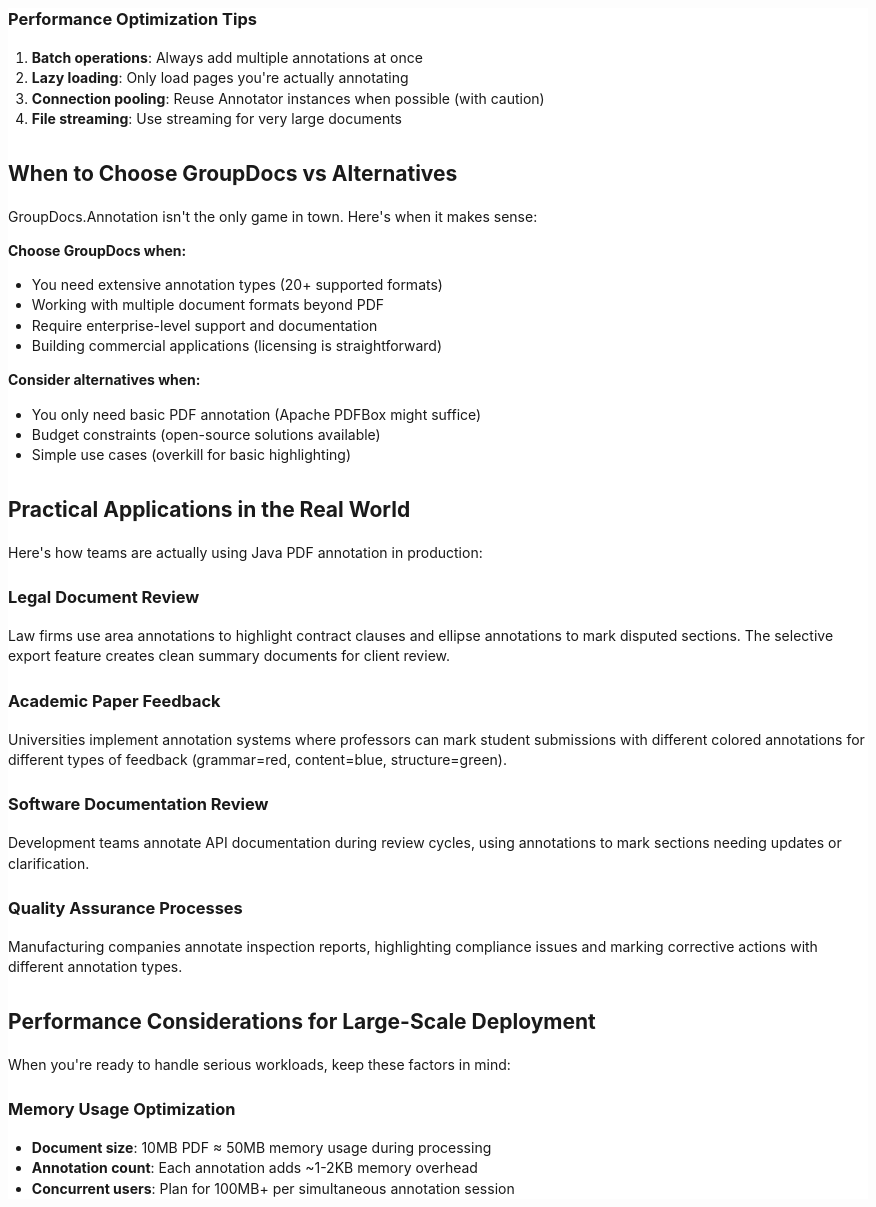 ### Performance Optimization Tips

1. **Batch operations**: Always add multiple annotations at once
2. **Lazy loading**: Only load pages you're actually annotating
3. **Connection pooling**: Reuse Annotator instances when possible (with caution)
4. **File streaming**: Use streaming for very large documents

## When to Choose GroupDocs vs Alternatives

GroupDocs.Annotation isn't the only game in town. Here's when it makes sense:

**Choose GroupDocs when:**
- You need extensive annotation types (20+ supported formats)
- Working with multiple document formats beyond PDF
- Require enterprise-level support and documentation
- Building commercial applications (licensing is straightforward)

**Consider alternatives when:**
- You only need basic PDF annotation (Apache PDFBox might suffice)
- Budget constraints (open-source solutions available)
- Simple use cases (overkill for basic highlighting)

## Practical Applications in the Real World

Here's how teams are actually using Java PDF annotation in production:

### Legal Document Review
Law firms use area annotations to highlight contract clauses and ellipse annotations to mark disputed sections. The selective export feature creates clean summary documents for client review.

### Academic Paper Feedback  
Universities implement annotation systems where professors can mark student submissions with different colored annotations for different types of feedback (grammar=red, content=blue, structure=green).

### Software Documentation Review
Development teams annotate API documentation during review cycles, using annotations to mark sections needing updates or clarification.

### Quality Assurance Processes
Manufacturing companies annotate inspection reports, highlighting compliance issues and marking corrective actions with different annotation types.

## Performance Considerations for Large-Scale Deployment

When you're ready to handle serious workloads, keep these factors in mind:

### Memory Usage Optimization
- **Document size**: 10MB PDF ≈ 50MB memory usage during processing
- **Annotation count**: Each annotation adds ~1-2KB memory overhead
- **Concurrent users**: Plan for 100MB+ per simultaneous annotation session
